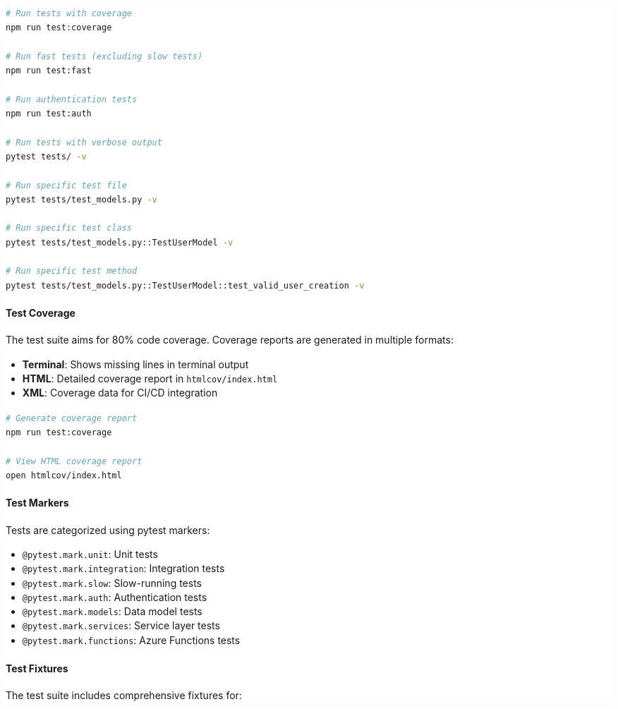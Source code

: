 ```bash
# Run tests with coverage
npm run test:coverage

# Run fast tests (excluding slow tests)
npm run test:fast

# Run authentication tests
npm run test:auth

# Run tests with verbose output
pytest tests/ -v

# Run specific test file
pytest tests/test_models.py -v

# Run specific test class
pytest tests/test_models.py::TestUserModel -v

# Run specific test method
pytest tests/test_models.py::TestUserModel::test_valid_user_creation -v
```

#### Test Coverage

The test suite aims for 80% code coverage. Coverage reports are generated in multiple formats:

- **Terminal**: Shows missing lines in terminal output
- **HTML**: Detailed coverage report in `htmlcov/index.html`
- **XML**: Coverage data for CI/CD integration

```bash
# Generate coverage report
npm run test:coverage

# View HTML coverage report
open htmlcov/index.html
```

#### Test Markers

Tests are categorized using pytest markers:

- `@pytest.mark.unit`: Unit tests
- `@pytest.mark.integration`: Integration tests
- `@pytest.mark.slow`: Slow-running tests
- `@pytest.mark.auth`: Authentication tests
- `@pytest.mark.models`: Data model tests
- `@pytest.mark.services`: Service layer tests
- `@pytest.mark.functions`: Azure Functions tests

#### Test Fixtures

The test suite includes comprehensive fixtures for:
